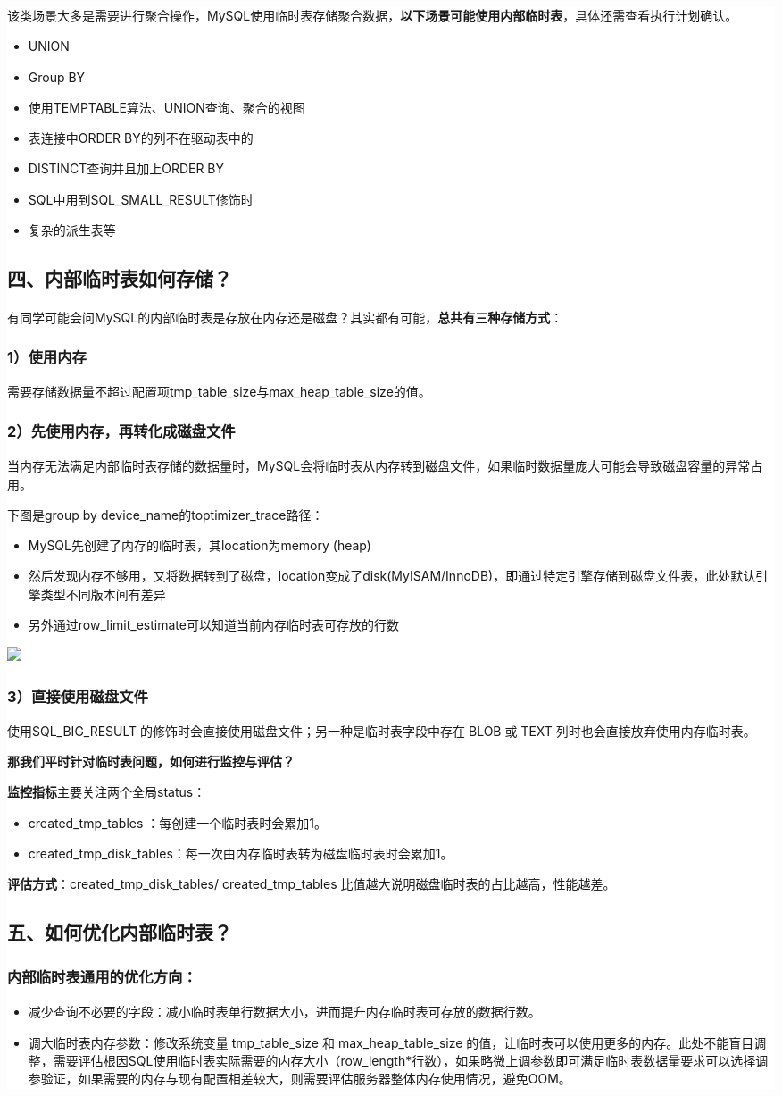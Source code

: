 该类场景大多是需要进行聚合操作，MySQL使用临时表存储聚合数据，**以下场景可能使用内部临时表**，具体还需查看执行计划确认。

- UNION

- Group BY

- 使用TEMPTABLE算法、UNION查询、聚合的视图

- 表连接中ORDER BY的列不在驱动表中的

- DISTINCT查询并且加上ORDER BY

- SQL中用到SQL_SMALL_RESULT修饰时
- 复杂的派生表等

## 四、内部临时表如何存储？

有同学可能会问MySQL的内部临时表是存放在内存还是磁盘？其实都有可能，**总共有三种存储方式**：

### 1）使用内存
需要存储数据量不超过配置项tmp_table_size与max_heap_table_size的值。

### 2）先使用内存，再转化成磁盘文件

当内存无法满足内部临时表存储的数据量时，MySQL会将临时表从内存转到磁盘文件，如果临时数据量庞大可能会导致磁盘容量的异常占用。

下图是group by device_name的toptimizer_trace路径：
- MySQL先创建了内存的临时表，其location为memory (heap)

- 然后发现内存不够用，又将数据转到了磁盘，location变成了disk(MyISAM/InnoDB)，即通过特定引擎存储到磁盘文件表，此处默认引擎类型不同版本间有差异

- 另外通过row_limit_estimate可以知道当前内存临时表可存放的行数

![](https://mmbiz.qpic.cn/mmbiz_png/dFRFrFfpIZmpofWlBEvYG6GDNkcSWGjw4rwvR7bpFtT0dQ0UwbXXNj4PjWo55IV59bSFGqCiaA9iaFkQ3vfiaQTZQ/640?wx_fmt=png&from=appmsg&tp=webp&wxfrom=5&wx_lazy=1&wx_co=1)


### 3）直接使用磁盘文件

使用SQL_BIG_RESULT 的修饰时会直接使用磁盘文件；另一种是临时表字段中存在 BLOB 或 TEXT 列时也会直接放弃使用内存临时表。

**那我们平时针对临时表问题，如何进行监控与评估？**

**监控指标**主要关注两个全局status：

- created_tmp_tables ：每创建一个临时表时会累加1。

- created_tmp_disk_tables：每一次由内存临时表转为磁盘临时表时会累加1。

**评估方式**：created_tmp_disk_tables/ created_tmp_tables 比值越大说明磁盘临时表的占比越高，性能越差。

## 五、如何优化内部临时表？
### 内部临时表通用的优化方向：
- 减少查询不必要的字段：减小临时表单行数据大小，进而提升内存临时表可存放的数据行数。

- 调大临时表内存参数：修改系统变量 tmp_table_size 和 max_heap_table_size 的值，让临时表可以使用更多的内存。此处不能盲目调整，需要评估根因SQL使用临时表实际需要的内存大小（row_length*行数），如果略微上调参数即可满足临时表数据量要求可以选择调参验证，如果需要的内存与现有配置相差较大，则需要评估服务器整体内存使用情况，避免OOM。
